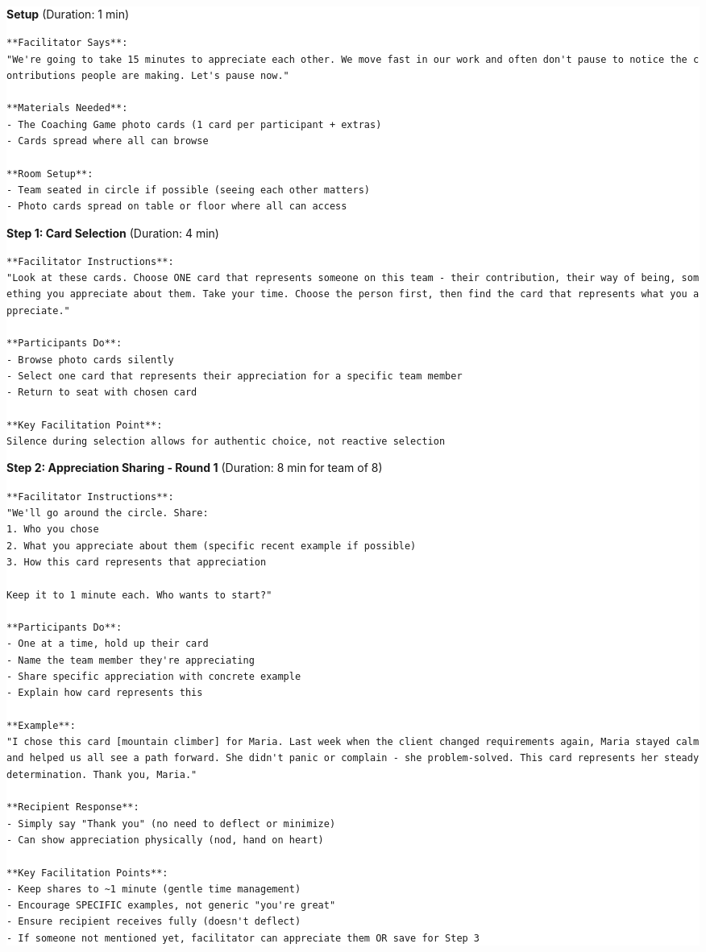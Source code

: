 **Setup** (Duration: 1 min)

```
**Facilitator Says**: 
"We're going to take 15 minutes to appreciate each other. We move fast in our work and often don't pause to notice the contributions people are making. Let's pause now."

**Materials Needed**: 
- The Coaching Game photo cards (1 card per participant + extras)
- Cards spread where all can browse

**Room Setup**: 
- Team seated in circle if possible (seeing each other matters)
- Photo cards spread on table or floor where all can access
```

**Step 1: Card Selection** (Duration: 4 min)

```
**Facilitator Instructions**:
"Look at these cards. Choose ONE card that represents someone on this team - their contribution, their way of being, something you appreciate about them. Take your time. Choose the person first, then find the card that represents what you appreciate."

**Participants Do**:
- Browse photo cards silently
- Select one card that represents their appreciation for a specific team member
- Return to seat with chosen card

**Key Facilitation Point**: 
Silence during selection allows for authentic choice, not reactive selection
```

**Step 2: Appreciation Sharing - Round 1** (Duration: 8 min for team of 8)

```
**Facilitator Instructions**:
"We'll go around the circle. Share:
1. Who you chose
2. What you appreciate about them (specific recent example if possible)
3. How this card represents that appreciation

Keep it to 1 minute each. Who wants to start?"

**Participants Do**:
- One at a time, hold up their card
- Name the team member they're appreciating
- Share specific appreciation with concrete example
- Explain how card represents this

**Example**:
"I chose this card [mountain climber] for Maria. Last week when the client changed requirements again, Maria stayed calm and helped us all see a path forward. She didn't panic or complain - she problem-solved. This card represents her steady determination. Thank you, Maria."

**Recipient Response**:
- Simply say "Thank you" (no need to deflect or minimize)
- Can show appreciation physically (nod, hand on heart)

**Key Facilitation Points**: 
- Keep shares to ~1 minute (gentle time management)
- Encourage SPECIFIC examples, not generic "you're great"
- Ensure recipient receives fully (doesn't deflect)
- If someone not mentioned yet, facilitator can appreciate them OR save for Step 3
```
